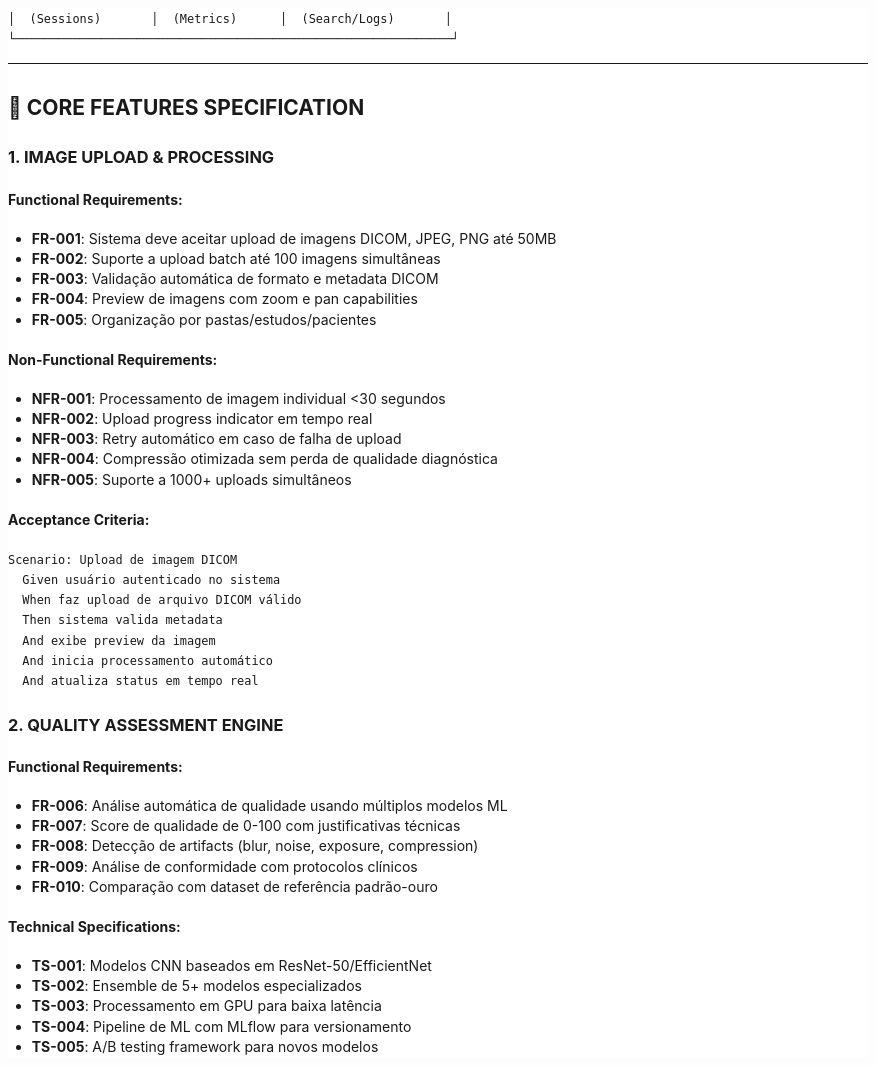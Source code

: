```
│  (Sessions)       │  (Metrics)      │  (Search/Logs)       │
└─────────────────────────────────────────────────────────────┘
```

---

## 🎯 **CORE FEATURES SPECIFICATION**

### **1. IMAGE UPLOAD & PROCESSING**

#### **Functional Requirements**:
- **FR-001**: Sistema deve aceitar upload de imagens DICOM, JPEG, PNG até 50MB
- **FR-002**: Suporte a upload batch até 100 imagens simultâneas
- **FR-003**: Validação automática de formato e metadata DICOM
- **FR-004**: Preview de imagens com zoom e pan capabilities
- **FR-005**: Organização por pastas/estudos/pacientes

#### **Non-Functional Requirements**:
- **NFR-001**: Processamento de imagem individual <30 segundos
- **NFR-002**: Upload progress indicator em tempo real
- **NFR-003**: Retry automático em caso de falha de upload
- **NFR-004**: Compressão otimizada sem perda de qualidade diagnóstica
- **NFR-005**: Suporte a 1000+ uploads simultâneos

#### **Acceptance Criteria**:
```gherkin
Scenario: Upload de imagem DICOM
  Given usuário autenticado no sistema
  When faz upload de arquivo DICOM válido
  Then sistema valida metadata
  And exibe preview da imagem
  And inicia processamento automático
  And atualiza status em tempo real
```

### **2. QUALITY ASSESSMENT ENGINE**

#### **Functional Requirements**:
- **FR-006**: Análise automática de qualidade usando múltiplos modelos ML
- **FR-007**: Score de qualidade de 0-100 com justificativas técnicas
- **FR-008**: Detecção de artifacts (blur, noise, exposure, compression)
- **FR-009**: Análise de conformidade com protocolos clínicos
- **FR-010**: Comparação com dataset de referência padrão-ouro

#### **Technical Specifications**:
- **TS-001**: Modelos CNN baseados em ResNet-50/EfficientNet
- **TS-002**: Ensemble de 5+ modelos especializados
- **TS-003**: Processamento em GPU para baixa latência
- **TS-004**: Pipeline de ML com MLflow para versionamento
- **TS-005**: A/B testing framework para novos modelos
